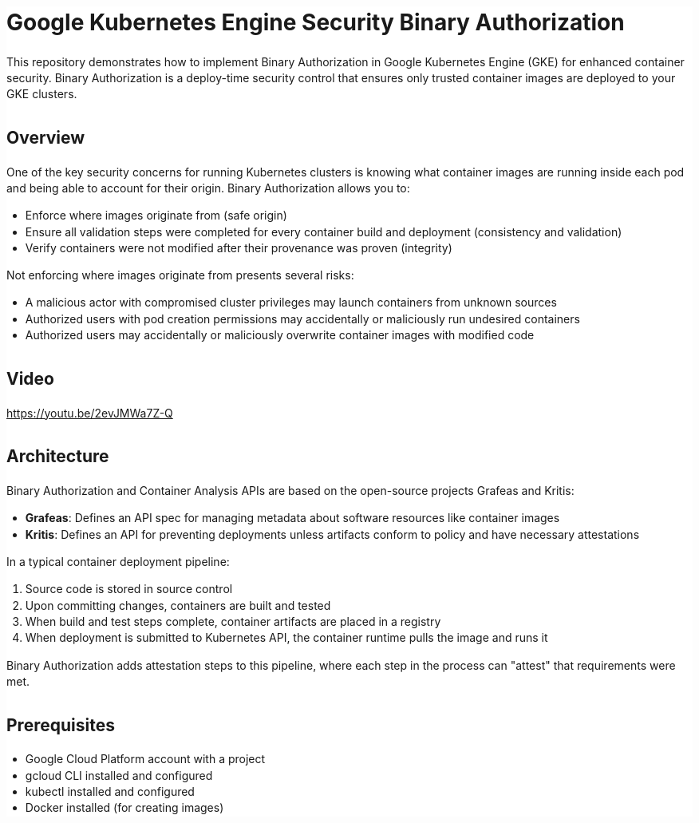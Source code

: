 # Google Kubernetes Engine Security Binary Authorization

This repository demonstrates how to implement Binary Authorization in Google Kubernetes Engine (GKE) for enhanced container security. Binary Authorization is a deploy-time security control that ensures only trusted container images are deployed to your GKE clusters.

## Overview

One of the key security concerns for running Kubernetes clusters is knowing what container images are running inside each pod and being able to account for their origin. Binary Authorization allows you to:

- Enforce where images originate from (safe origin)
- Ensure all validation steps were completed for every container build and deployment (consistency and validation)
- Verify containers were not modified after their provenance was proven (integrity)

Not enforcing where images originate from presents several risks:
- A malicious actor with compromised cluster privileges may launch containers from unknown sources
- Authorized users with pod creation permissions may accidentally or maliciously run undesired containers
- Authorized users may accidentally or maliciously overwrite container images with modified code

## Video 

https://youtu.be/2evJMWa7Z-Q


## Architecture 

Binary Authorization and Container Analysis APIs are based on the open-source projects Grafeas and Kritis:

- **Grafeas**: Defines an API spec for managing metadata about software resources like container images
- **Kritis**: Defines an API for preventing deployments unless artifacts conform to policy and have necessary attestations

In a typical container deployment pipeline:
1. Source code is stored in source control
2. Upon committing changes, containers are built and tested
3. When build and test steps complete, container artifacts are placed in a registry
4. When deployment is submitted to Kubernetes API, the container runtime pulls the image and runs it

Binary Authorization adds attestation steps to this pipeline, where each step in the process can "attest" that requirements were met.

## Prerequisites

- Google Cloud Platform account with a project
- gcloud CLI installed and configured
- kubectl installed and configured
- Docker installed (for creating images)
